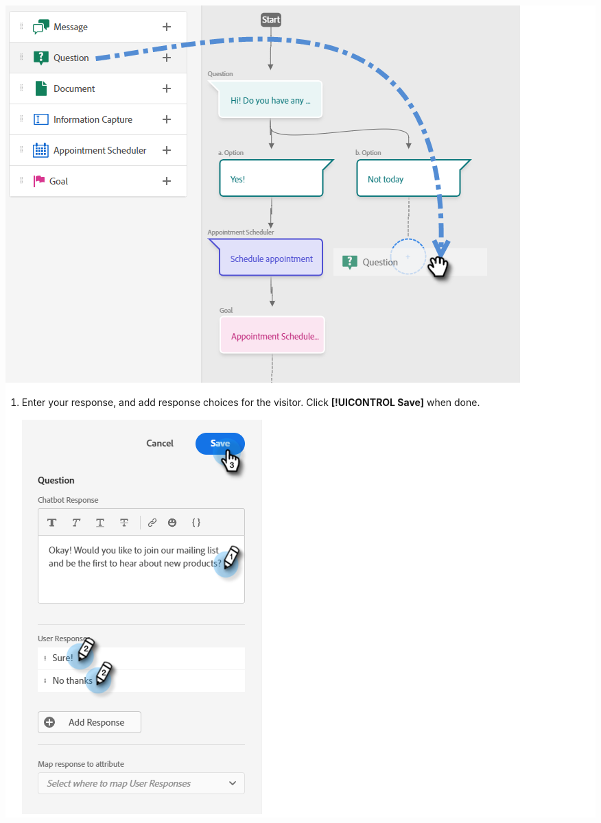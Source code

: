    ![](assets/stream-designer-14.png)

1. Enter your response, and add response choices for the visitor. Click **[!UICONTROL Save]** when done.

   ![](assets/stream-designer-15.png)
